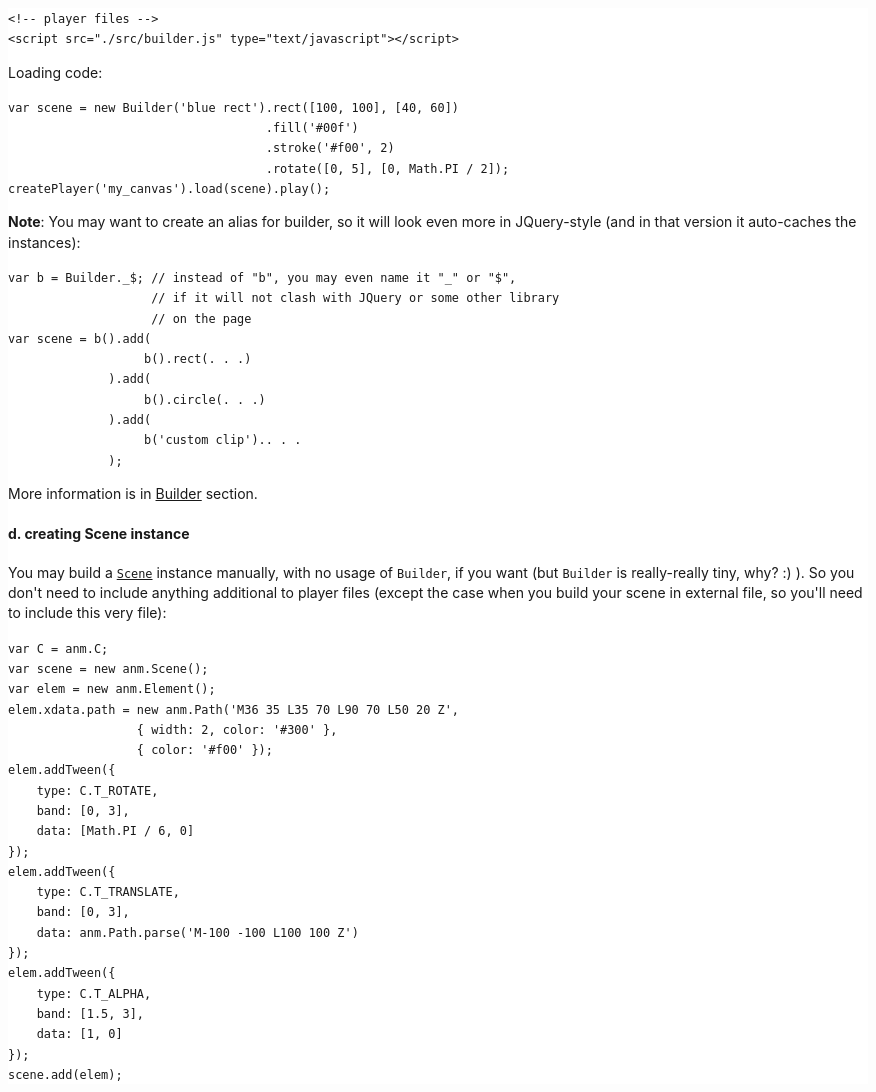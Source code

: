     <!-- player files -->
    <script src="./src/builder.js" type="text/javascript"></script>

Loading code:

    var scene = new Builder('blue rect').rect([100, 100], [40, 60])
                                        .fill('#00f')
                                        .stroke('#f00', 2)
                                        .rotate([0, 5], [0, Math.PI / 2]);
    createPlayer('my_canvas').load(scene).play();

**Note**: You may want to create an alias for builder, so it will look even more in JQuery-style (and in that version it auto-caches the instances):

    var b = Builder._$; // instead of "b", you may even name it "_" or "$",
                        // if it will not clash with JQuery or some other library
                        // on the page
    var scene = b().add(
                       b().rect(. . .)
                  ).add(
                       b().circle(. . .)
                  ).add(
                       b('custom clip').. . .
                  );

More information is in [Builder](#builder) section.

#### d. creating Scene instance ####

You may build a [`Scene`](#scene) instance manually, with no usage of `Builder`, if you want (but `Builder` is really-really tiny, why? :) ). So you don't need to include anything additional to player files (except the case when you build your scene in external file, so you'll need to include this very file):

    var C = anm.C;
    var scene = new anm.Scene();
    var elem = new anm.Element();
    elem.xdata.path = new anm.Path('M36 35 L35 70 L90 70 L50 20 Z',
                      { width: 2, color: '#300' },
                      { color: '#f00' });
    elem.addTween({
        type: C.T_ROTATE,
        band: [0, 3],
        data: [Math.PI / 6, 0]
    });
    elem.addTween({
        type: C.T_TRANSLATE,
        band: [0, 3],
        data: anm.Path.parse('M-100 -100 L100 100 Z')
    });
    elem.addTween({
        type: C.T_ALPHA,
        band: [1.5, 3],
        data: [1, 0]
    });
    scene.add(elem);
